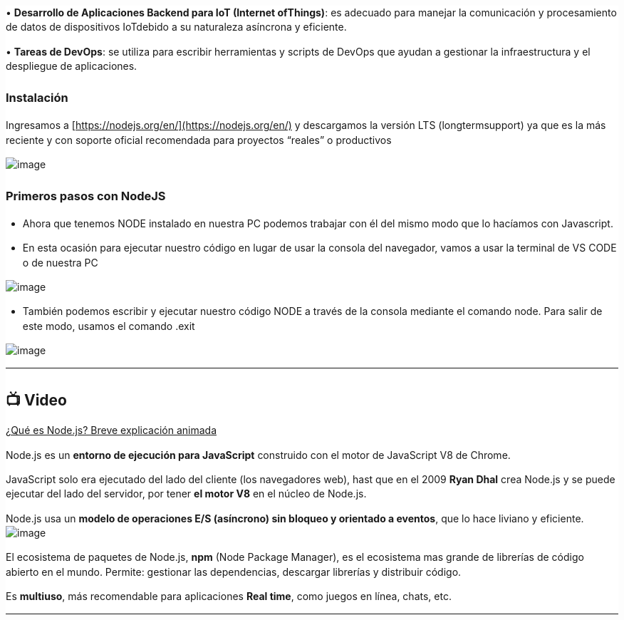 • **Desarrollo de Aplicaciones Backend para IoT (Internet ofThings)**: es adecuado para manejar la comunicación y procesamiento de datos de dispositivos IoTdebido a su naturaleza asíncrona y eficiente.

• **Tareas de DevOps**: se utiliza para escribir herramientas y scripts de DevOps que ayudan a gestionar la infraestructura y el despliegue de aplicaciones.

### Instalación

Ingresamos a [https://nodejs.org/en/](https://nodejs.org/en/) y descargamos la versión LTS (longtermsupport) ya que es la más reciente y con soporte oficial recomendada para proyectos “reales” o productivos

![image](https://github.com/eugenia1984/node/assets/72580574/ff213d98-5211-45a4-bd7c-2630aad8bd1d)

### Primeros pasos con NodeJS

- Ahora que tenemos NODE instalado en nuestra PC podemos trabajar con él del mismo modo que lo hacíamos con Javascript.

- En esta ocasión para ejecutar nuestro código en lugar de usar la consola del navegador, vamos a usar la terminal de VS CODE o de nuestra PC

![image](https://github.com/eugenia1984/node/assets/72580574/81c12fda-8e70-49a3-be40-ffb6fbef3c38)

- También podemos escribir y ejecutar nuestro código NODE a través de la consola mediante el comando node. Para salir de este modo, usamos el comando .exit

![image](https://github.com/eugenia1984/node/assets/72580574/3d453ba4-0209-4393-8d23-4e20ed93e894)

---

## :tv: Video

[¿Qué es Node.js? Breve explicación animada](https://www.youtube.com/watch?v=xJzzu7MVZXw)

Node.js es un **entorno de ejecución para JavaScript** construido con el motor de JavaScript V8 de Chrome. 

JavaScript solo era ejecutado del lado del cliente (los navegadores web), hast que en el 2009 **Ryan Dhal** crea Node.js y se puede ejecutar del lado del servidor, por tener **el motor V8** en el núcleo de Node.js.

Node.js usa un **modelo de operaciones E/S (asíncrono) sin bloqueo y orientado a eventos**, que lo hace liviano y eficiente. 
![image](https://github.com/eugenia1984/node/assets/72580574/6dd8246e-1f29-42ab-90d5-524b2b484e45)

El ecosistema de paquetes de Node.js, **npm** (Node Package Manager), es el ecosistema mas grande de librerías de código abierto en el mundo. Permite: gestionar las dependencias, descargar librerías y distribuir código.

Es **multiuso**, más recomendable para aplicaciones **Real time**, como juegos en línea, chats, etc.

---

